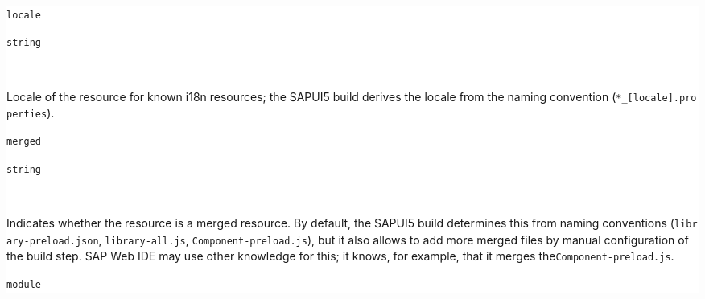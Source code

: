 `locale` 



</td>
<td valign="top">

`string` 



</td>
<td valign="top">

 



</td>
<td valign="top">

Locale of the resource for known i18n resources; the SAPUI5 build derives the locale from the naming convention \(`*_[locale].properties`\).



</td>
</tr>
<tr>
<td valign="top">

`merged` 



</td>
<td valign="top">

`string` 



</td>
<td valign="top">

 



</td>
<td valign="top">

Indicates whether the resource is a merged resource. By default, the SAPUI5 build determines this from naming conventions \(`library-preload.json`, `library-all.js`, `Component-preload.js`\), but it also allows to add more merged files by manual configuration of the build step. SAP Web IDE may use other knowledge for this; it knows, for example, that it merges the`Component-preload.js`.



</td>
</tr>
<tr>
<td valign="top">

`module` 

